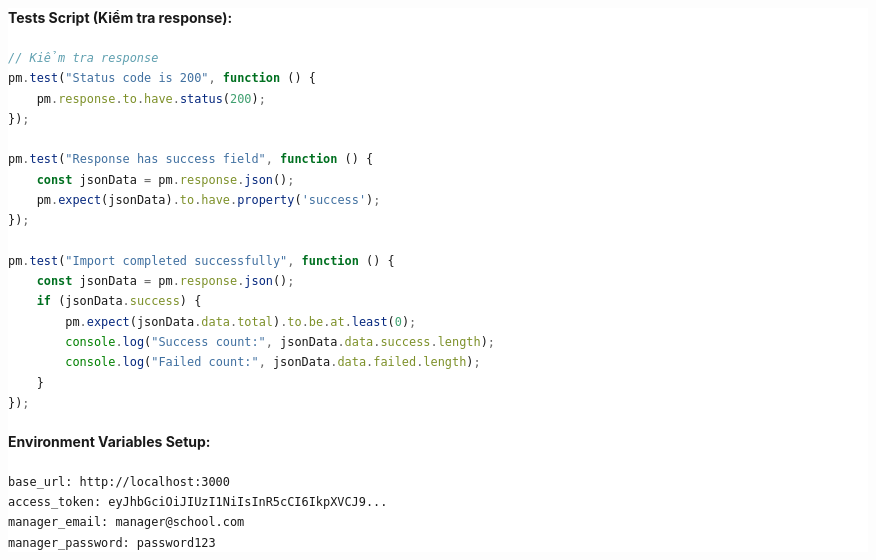 #### **Tests Script (Kiểm tra response):**
```javascript
// Kiểm tra response
pm.test("Status code is 200", function () {
    pm.response.to.have.status(200);
});

pm.test("Response has success field", function () {
    const jsonData = pm.response.json();
    pm.expect(jsonData).to.have.property('success');
});

pm.test("Import completed successfully", function () {
    const jsonData = pm.response.json();
    if (jsonData.success) {
        pm.expect(jsonData.data.total).to.be.at.least(0);
        console.log("Success count:", jsonData.data.success.length);
        console.log("Failed count:", jsonData.data.failed.length);
    }
});
```

#### **Environment Variables Setup:**
```
base_url: http://localhost:3000
access_token: eyJhbGciOiJIUzI1NiIsInR5cCI6IkpXVCJ9...
manager_email: manager@school.com
manager_password: password123
``` 